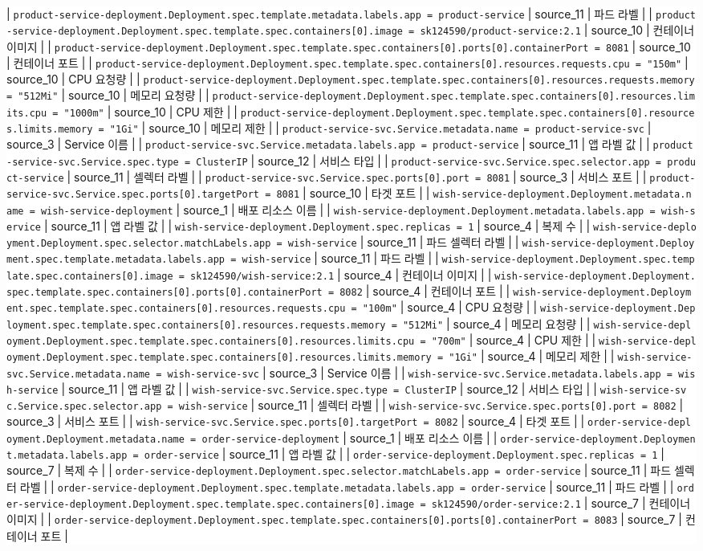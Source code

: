 | `product-service-deployment.Deployment.spec.template.metadata.labels.app = product-service`                   | source\_11 | 파드 라벨                           |
| `product-service-deployment.Deployment.spec.template.spec.containers[0].image = sk124590/product-service:2.1` | source\_10 | 컨테이너 이미지                        |
| `product-service-deployment.Deployment.spec.template.spec.containers[0].ports[0].containerPort = 8081`        | source\_10 | 컨테이너 포트                         |
| `product-service-deployment.Deployment.spec.template.spec.containers[0].resources.requests.cpu = "150m"`      | source\_10 | CPU 요청량                         |
| `product-service-deployment.Deployment.spec.template.spec.containers[0].resources.requests.memory = "512Mi"`  | source\_10 | 메모리 요청량                         |
| `product-service-deployment.Deployment.spec.template.spec.containers[0].resources.limits.cpu = "1000m"`       | source\_10 | CPU 제한                          |
| `product-service-deployment.Deployment.spec.template.spec.containers[0].resources.limits.memory = "1Gi"`      | source\_10 | 메모리 제한                          |
| `product-service-svc.Service.metadata.name = product-service-svc`                                             | source\_3  | Service 이름                      |
| `product-service-svc.Service.metadata.labels.app = product-service`                                           | source\_11 | 앱 라벨 값                          |
| `product-service-svc.Service.spec.type = ClusterIP`                                                           | source\_12 | 서비스 타입                          |
| `product-service-svc.Service.spec.selector.app = product-service`                                             | source\_11 | 셀렉터 라벨                          |
| `product-service-svc.Service.spec.ports[0].port = 8081`                                                       | source\_3  | 서비스 포트                          |
| `product-service-svc.Service.spec.ports[0].targetPort = 8081`                                                 | source\_10 | 타겟 포트                           |
| `wish-service-deployment.Deployment.metadata.name = wish-service-deployment`                                  | source\_1  | 배포 리소스 이름                       |
| `wish-service-deployment.Deployment.metadata.labels.app = wish-service`                                       | source\_11 | 앱 라벨 값                          |
| `wish-service-deployment.Deployment.spec.replicas = 1`                                                        | source\_4  | 복제 수                            |
| `wish-service-deployment.Deployment.spec.selector.matchLabels.app = wish-service`                             | source\_11 | 파드 셀렉터 라벨                       |
| `wish-service-deployment.Deployment.spec.template.metadata.labels.app = wish-service`                         | source\_11 | 파드 라벨                           |
| `wish-service-deployment.Deployment.spec.template.spec.containers[0].image = sk124590/wish-service:2.1`       | source\_4  | 컨테이너 이미지                        |
| `wish-service-deployment.Deployment.spec.template.spec.containers[0].ports[0].containerPort = 8082`           | source\_4  | 컨테이너 포트                         |
| `wish-service-deployment.Deployment.spec.template.spec.containers[0].resources.requests.cpu = "100m"`         | source\_4  | CPU 요청량                         |
| `wish-service-deployment.Deployment.spec.template.spec.containers[0].resources.requests.memory = "512Mi"`     | source\_4  | 메모리 요청량                         |
| `wish-service-deployment.Deployment.spec.template.spec.containers[0].resources.limits.cpu = "700m"`           | source\_4  | CPU 제한                          |
| `wish-service-deployment.Deployment.spec.template.spec.containers[0].resources.limits.memory = "1Gi"`         | source\_4  | 메모리 제한                          |
| `wish-service-svc.Service.metadata.name = wish-service-svc`                                                   | source\_3  | Service 이름                      |
| `wish-service-svc.Service.metadata.labels.app = wish-service`                                                 | source\_11 | 앱 라벨 값                          |
| `wish-service-svc.Service.spec.type = ClusterIP`                                                              | source\_12 | 서비스 타입                          |
| `wish-service-svc.Service.spec.selector.app = wish-service`                                                   | source\_11 | 셀렉터 라벨                          |
| `wish-service-svc.Service.spec.ports[0].port = 8082`                                                          | source\_3  | 서비스 포트                          |
| `wish-service-svc.Service.spec.ports[0].targetPort = 8082`                                                    | source\_4  | 타겟 포트                           |
| `order-service-deployment.Deployment.metadata.name = order-service-deployment`                                | source\_1  | 배포 리소스 이름                       |
| `order-service-deployment.Deployment.metadata.labels.app = order-service`                                     | source\_11 | 앱 라벨 값                          |
| `order-service-deployment.Deployment.spec.replicas = 1`                                                       | source\_7  | 복제 수                            |
| `order-service-deployment.Deployment.spec.selector.matchLabels.app = order-service`                           | source\_11 | 파드 셀렉터 라벨                       |
| `order-service-deployment.Deployment.spec.template.metadata.labels.app = order-service`                       | source\_11 | 파드 라벨                           |
| `order-service-deployment.Deployment.spec.template.spec.containers[0].image = sk124590/order-service:2.1`     | source\_7  | 컨테이너 이미지                        |
| `order-service-deployment.Deployment.spec.template.spec.containers[0].ports[0].containerPort = 8083`          | source\_7  | 컨테이너 포트                         |